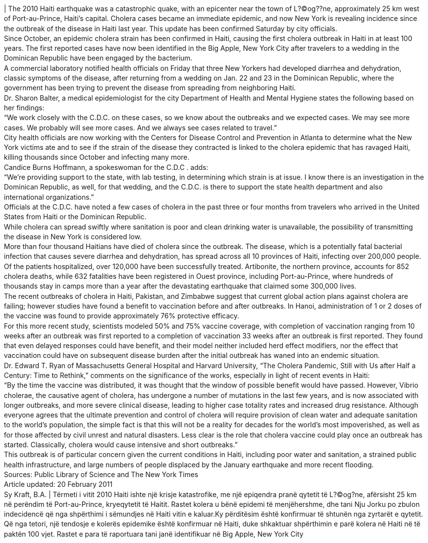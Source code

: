 | The 2010 Haiti earthquake was a catastrophic quake, with an epicenter near the town of L?©og??ne, approximately 25 km west of Port-au-Prince, Haiti’s capital. Cholera cases became an immediate epidemic, and now New York is revealing incidence since the outbreak of the disease in Haiti last year. This update has been confirmed Saturday by city officials.<br/>Since October, an epidemic cholera strain has been confirmed in Haiti, causing the first cholera outbreak in Haiti in at least 100 years. The first reported cases have now been identified in the Big Apple, New York City after travelers to a wedding in the Dominican Republic have been engaged by the bacterium.<br/>A commercial laboratory notified health officials on Friday that three New Yorkers had developed diarrhea and dehydration, classic symptoms of the disease, after returning from a wedding on Jan. 22 and 23 in the Dominican Republic, where the government has been trying to prevent the disease from spreading from neighboring Haiti.<br/>Dr. Sharon Balter, a medical epidemiologist for the city Department of Health and Mental Hygiene states the following based on her findings:<br/>“We work closely with the C.D.C. on these cases, so we know about the outbreaks and we expected cases. We may see more cases. We probably will see more cases. And we always see cases related to travel.”<br/>City health officials are now working with the Centers for Disease Control and Prevention in Atlanta to determine what the New York victims ate and to see if the strain of the disease they contracted is linked to the cholera epidemic that has ravaged Haiti, killing thousands since October and infecting many more.<br/>Candice Burns Hoffmann, a spokeswoman for the C.D.C . adds:<br/>“We’re providing support to the state, with lab testing, in determining which strain is at issue. I know there is an investigation in the Dominican Republic, as well, for that wedding, and the C.D.C. is there to support the state health department and also international organizations.”<br/>Officials at the C.D.C. have noted a few cases of cholera in the past three or four months from travelers who arrived in the United States from Haiti or the Dominican Republic.<br/>While cholera can spread swiftly where sanitation is poor and clean drinking water is unavailable, the possibility of transmitting the disease in New York is considered low.<br/>More than four thousand Haitians have died of cholera since the outbreak. The disease, which is a potentially fatal bacterial infection that causes severe diarrhea and dehydration, has spread across all 10 provinces of Haiti, infecting over 200,000 people. Of the patients hospitalized, over 120,000 have been successfully treated. Artibonite, the northern province, accounts for 852 cholera deaths, while 632 fatalities have been registered in Ouest province, including Port-au-Prince, where hundreds of thousands stay in camps more than a year after the devastating earthquake that claimed some 300,000 lives.<br/>The recent outbreaks of cholera in Haiti, Pakistan, and Zimbabwe suggest that current global action plans against cholera are failing; however studies have found a benefit to vaccination before and after outbreaks. In Hanoi, administration of 1 or 2 doses of the vaccine was found to provide approximately 76% protective efficacy.<br/>For this more recent study, scientists modeled 50% and 75% vaccine coverage, with completion of vaccination ranging from 10 weeks after an outbreak was first reported to a completion of vaccination 33 weeks after an outbreak is first reported. They found that even delayed responses could have benefit, and their model neither included herd effect modifiers, nor the effect that vaccination could have on subsequent disease burden after the initial outbreak has waned into an endemic situation.<br/>Dr. Edward T. Ryan of Massachusetts General Hospital and Harvard University, “The Cholera Pandemic, Still with Us after Half a Century: Time to Rethink,” comments on the significance of the works, especially in light of recent events in Haiti:<br/>“By the time the vaccine was distributed, it was thought that the window of possible benefit would have passed. However, Vibrio cholerae, the causative agent of cholera, has undergone a number of mutations in the last few years, and is now associated with longer outbreaks, and more severe clinical disease, leading to higher case totality rates and increased drug resistance. Although everyone agrees that the ultimate prevention and control of cholera will require provision of clean water and adequate sanitation to the world’s population, the simple fact is that this will not be a reality for decades for the world’s most impoverished, as well as for those affected by civil unrest and natural disasters. Less clear is the role that cholera vaccine could play once an outbreak has started. Classically, cholera would cause intensive and short outbreaks.”<br/>This outbreak is of particular concern given the current conditions in Haiti, including poor water and sanitation, a strained public health infrastructure, and large numbers of people displaced by the January earthquake and more recent flooding.<br/>Sources: Public Library of Science and The New York Times<br/>Article updated: 20 February 2011<br/>Sy Kraft, B.A. | Tërmeti i vitit 2010 Haiti ishte një krisje katastrofike, me një epiqendra pranë qytetit të L?©og?ne, afërsisht 25 km në perëndim të Port-au-Prince, kryeqytetit të Haitit. Rastet kolera u bënë epidemi të menjëhershme, dhe tani Nju Jorku po zbulon indecidencë që nga shpërthimi i sëmundjes në Haiti vitin e kaluar.Ky përditësim është konfirmuar të shtunën nga zyrtarët e qytetit.<br/>Që nga tetori, një tendosje e kolerës epidemike është konfirmuar në Haiti, duke shkaktuar shpërthimin e parë kolera në Haiti në të paktën 100 vjet. Rastet e para të raportuara tani janë identifikuar në Big Apple, New York City